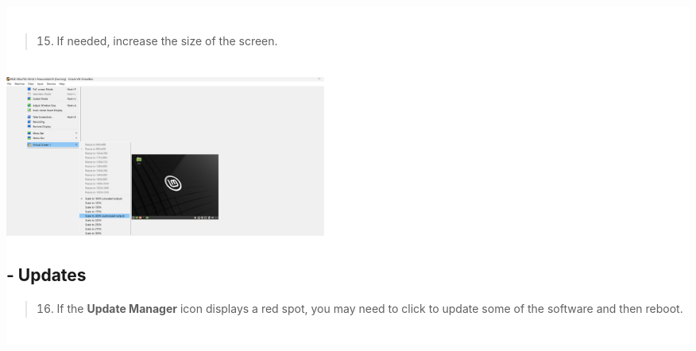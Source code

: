 <br>

> 15. If needed, increase the size of the screen.

<br>
<img src="images/VBox 42b.PNG" width="400">
<br>

## - Updates

> 16. If the **Update Manager** icon displays a red spot, you may need to click to update some of the software and then reboot.

<br>